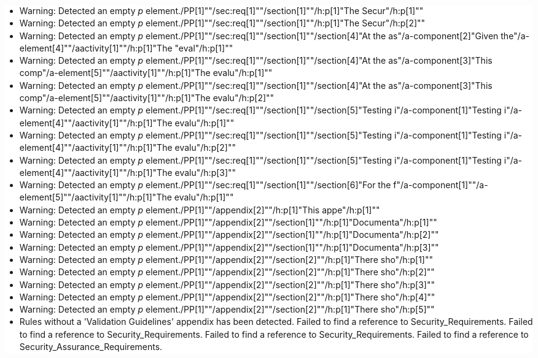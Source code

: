 * Warning: Detected an empty _p_ element./PP[1]""/sec:req[1]""/section[1]""/h:p[1]"The Secur"/h:p[1]""
* Warning: Detected an empty _p_ element./PP[1]""/sec:req[1]""/section[1]""/h:p[1]"The Secur"/h:p[2]""
* Warning: Detected an empty _p_ element./PP[1]""/sec:req[1]""/section[1]""/section[4]"At the as"/a-component[2]"Given the"/a-element[4]""/aactivity[1]""/h:p[1]"The "eval"/h:p[1]""
* Warning: Detected an empty _p_ element./PP[1]""/sec:req[1]""/section[1]""/section[4]"At the as"/a-component[3]"This comp"/a-element[5]""/aactivity[1]""/h:p[1]"The evalu"/h:p[1]""
* Warning: Detected an empty _p_ element./PP[1]""/sec:req[1]""/section[1]""/section[4]"At the as"/a-component[3]"This comp"/a-element[5]""/aactivity[1]""/h:p[1]"The evalu"/h:p[2]""
* Warning: Detected an empty _p_ element./PP[1]""/sec:req[1]""/section[1]""/section[5]"Testing i"/a-component[1]"Testing i"/a-element[4]""/aactivity[1]""/h:p[1]"The evalu"/h:p[1]""
* Warning: Detected an empty _p_ element./PP[1]""/sec:req[1]""/section[1]""/section[5]"Testing i"/a-component[1]"Testing i"/a-element[4]""/aactivity[1]""/h:p[1]"The evalu"/h:p[2]""
* Warning: Detected an empty _p_ element./PP[1]""/sec:req[1]""/section[1]""/section[5]"Testing i"/a-component[1]"Testing i"/a-element[4]""/aactivity[1]""/h:p[1]"The evalu"/h:p[3]""
* Warning: Detected an empty _p_ element./PP[1]""/sec:req[1]""/section[1]""/section[6]"For the f"/a-component[1]""/a-element[5]""/aactivity[1]""/h:p[1]"The evalu"/h:p[1]""
* Warning: Detected an empty _p_ element./PP[1]""/appendix[2]""/h:p[1]"This appe"/h:p[1]""
* Warning: Detected an empty _p_ element./PP[1]""/appendix[2]""/section[1]""/h:p[1]"Documenta"/h:p[1]""
* Warning: Detected an empty _p_ element./PP[1]""/appendix[2]""/section[1]""/h:p[1]"Documenta"/h:p[2]""
* Warning: Detected an empty _p_ element./PP[1]""/appendix[2]""/section[1]""/h:p[1]"Documenta"/h:p[3]""
* Warning: Detected an empty _p_ element./PP[1]""/appendix[2]""/section[2]""/h:p[1]"There sho"/h:p[1]""
* Warning: Detected an empty _p_ element./PP[1]""/appendix[2]""/section[2]""/h:p[1]"There sho"/h:p[2]""
* Warning: Detected an empty _p_ element./PP[1]""/appendix[2]""/section[2]""/h:p[1]"There sho"/h:p[3]""
* Warning: Detected an empty _p_ element./PP[1]""/appendix[2]""/section[2]""/h:p[1]"There sho"/h:p[4]""
* Warning: Detected an empty _p_ element./PP[1]""/appendix[2]""/section[2]""/h:p[1]"There sho"/h:p[5]""
* Rules without a 'Validation Guidelines' appendix has been detected.
 Failed to find a reference to Security_Requirements.
 Failed to find a reference to Security_Requirements.
 Failed to find a reference to Security_Requirements.
 Failed to find a reference to Security_Assurance_Requirements.
